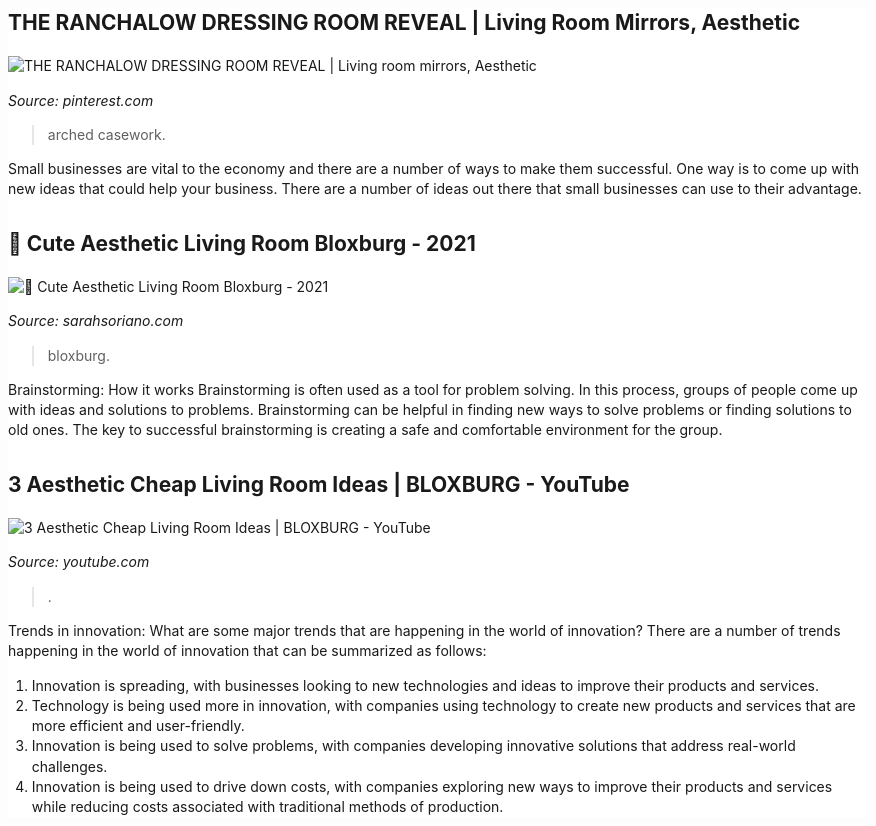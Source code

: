     
## THE RANCHALOW DRESSING ROOM REVEAL | Living Room Mirrors, Aesthetic

<img loading=lazy src="https://i.pinimg.com/736x/ca/1c/b0/ca1cb0e9182e2b74c809dc53562d26ca.jpg" onerror="this.onerror=null;this.src='https://tse4.mm.bing.net/th?id=OIP.kZoI84_khQM3IWRWdpU08wHaLH&amp;pid=15.1';" alt="THE RANCHALOW DRESSING ROOM REVEAL | Living room mirrors, Aesthetic">

_Source: pinterest.com_

>arched casework. 

	

Small businesses are vital to the economy and there are a number of ways to make them successful. One way is to come up with new ideas that could help your business. There are a number of ideas out there that small businesses can use to their advantage.

    
## 🖤 Cute Aesthetic Living Room Bloxburg - 2021

<img loading=lazy src="https://i.pinimg.com/736x/0a/67/2b/0a672b2148d78e3b74422cb945edfa80.jpg" onerror="this.onerror=null;this.src='https://tse4.mm.bing.net/th?id=OIP.pQUlhWLtacQHhfowtAOBrwHaLH&amp;pid=15.1';" alt="🖤 Cute Aesthetic Living Room Bloxburg - 2021">

_Source: sarahsoriano.com_

>bloxburg. 

	

Brainstorming: How it works
Brainstorming is often used as a tool for problem solving. In this process, groups of people come up with ideas and solutions to problems. Brainstorming can be helpful in finding new ways to solve problems or finding solutions to old ones. The key to successful brainstorming is creating a safe and comfortable environment for the group.

    
## 3 Aesthetic Cheap Living Room Ideas | BLOXBURG - YouTube

<img loading=lazy src="https://i.ytimg.com/vi/Stf5b_LAU2o/hqdefault.jpg" onerror="this.onerror=null;this.src='https://tse3.mm.bing.net/th?id=OIP.g--eQxvRjiZYmPTctAkdjgHaFj&amp;pid=15.1';" alt="3 Aesthetic Cheap Living Room Ideas | BLOXBURG - YouTube">

_Source: youtube.com_

>. 

	

Trends in innovation: What are some major trends that are happening in the world of innovation?
There are a number of trends happening in the world of innovation that can be summarized as follows: 
1. Innovation is spreading, with businesses looking to new technologies and ideas to improve their products and services. 
2. Technology is being used more in innovation, with companies using technology to create new products and services that are more efficient and user-friendly. 
3. Innovation is being used to solve problems, with companies developing innovative solutions that address real-world challenges. 
4. Innovation is being used to drive down costs, with companies exploring new ways to improve their products and services while reducing costs associated with traditional methods of production.

    